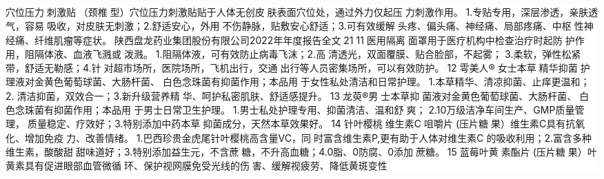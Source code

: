 穴位压力
刺激贴
（颈椎
型）穴位压力刺激贴贴于人体无创皮
肤表面穴位处，通过外力仅起压
力刺激作用。
1.专贴专用，深层渗透，亲肤透气，容易
吸收，对皮肤无刺激；2.舒适安心，外用
不伤静脉，贴敷安心舒适；3.可有效缓解
头疼、偏头痛、神经痛、局部疼痛、中枢
性神经痛、纤维肌瘤等症状。
陕西盘龙药业集团股份有限公司2022年年度报告全文
21
11
医用隔离
面罩用于医疗机构中检查治疗时起防
护作用，阻隔体液、血液飞溅或
泼溅。
1.阻隔体液，可有效防止病毒飞沫；2.高
清透光，双面覆膜、贴合脸部，不起雾；
3.柔软，弹性松紧带，舒适无勒感；4.针
对超市场所，医院场所，飞机出行，交通
出行等人员密集场所，可以有效防护。
12
雩美人®
女士本草
精华抑菌
护理液对金黄色葡萄球菌、大肠杆菌、
白色念珠菌有抑菌作用；本品用
于女性私处清洁和日常护理。
1.本草精华、清凉抑菌、止痒更温和；2.
清洁抑菌，双效合一；3.新升级营养精
华、呵护私密肌肤、舒适感提升。
13
龙萸®男
士本草抑
菌液对金黄色葡萄球菌、大肠杆菌、
白色念珠菌有抑菌作用；本品用
于男士日常卫生护理。
1.男士私处护理专用、抑菌清洁、温和舒
爽；
2.10万级洁净车间生产、GMP质量管理，
质量稳定、疗效好；3.特别添加中药本草
抑菌成分，天然本草效果好。
14
针叶樱桃
维生素C
咀嚼片
(压片糖
果）维生素C具有抗氧化、增加免疫
力、改善情绪。
1.巴西珍贵金虎尾针叶樱桃高含量VC，同
时富含维生素P,更有助于人体对维生素C
的吸收利用；2.富含多种维生素，酸酸甜
甜味道好；3.特别添加益生元，不含蔗
糖，不升高血糖；4.0脂、0防腐、0添加
蔗糖。
15
蓝莓叶黄
素酯片
(压片糖
果）叶黄素具有促进眼部血管微循
环、保护视网膜免受光线的伤
害、缓解视疲劳、降低黄斑变性